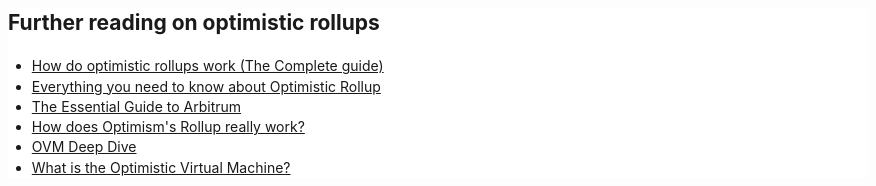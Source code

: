 ## Further reading on optimistic rollups

- [How do optimistic rollups work (The Complete guide)](https://www.alchemy.com/overviews/optimistic-rollups)
- [Everything you need to know about Optimistic Rollup](https://research.paradigm.xyz/rollups)
- [The Essential Guide to Arbitrum](https://newsletter.banklesshq.com/p/the-essential-guide-to-arbitrum)
- [How does Optimism's Rollup really work?](https://research.paradigm.xyz/optimism)
- [OVM Deep Dive](https://medium.com/ethereum-optimism/ovm-deep-dive-a300d1085f52)
- [What is the Optimistic Virtual Machine?](https://www.alchemy.com/overviews/optimistic-virtual-machine)
